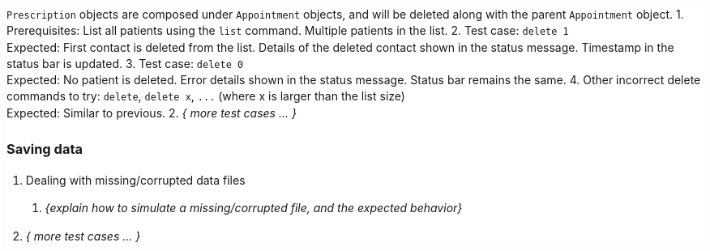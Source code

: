 ```Prescription``` objects are composed under ```Appointment``` objects, and will be deleted along with the parent ```Appointment``` object.
    1. Prerequisites: List all patients using the `list` command. Multiple patients in the list.
    2. Test case: `delete 1`<br>
       Expected: First contact is deleted from the list. Details of the deleted contact shown in the status message. Timestamp in the status bar is updated.
    3. Test case: `delete 0`<br>
       Expected: No patient is deleted. Error details shown in the status message. Status bar remains the same.
    4. Other incorrect delete commands to try: `delete`, `delete x`, `...` (where x is larger than the list size)<br>
       Expected: Similar to previous.
2. _{ more test cases … }_

### Saving data

1. Dealing with missing/corrupted data files

    1. _{explain how to simulate a missing/corrupted file, and the expected behavior}_
2. _{ more test cases … }_
